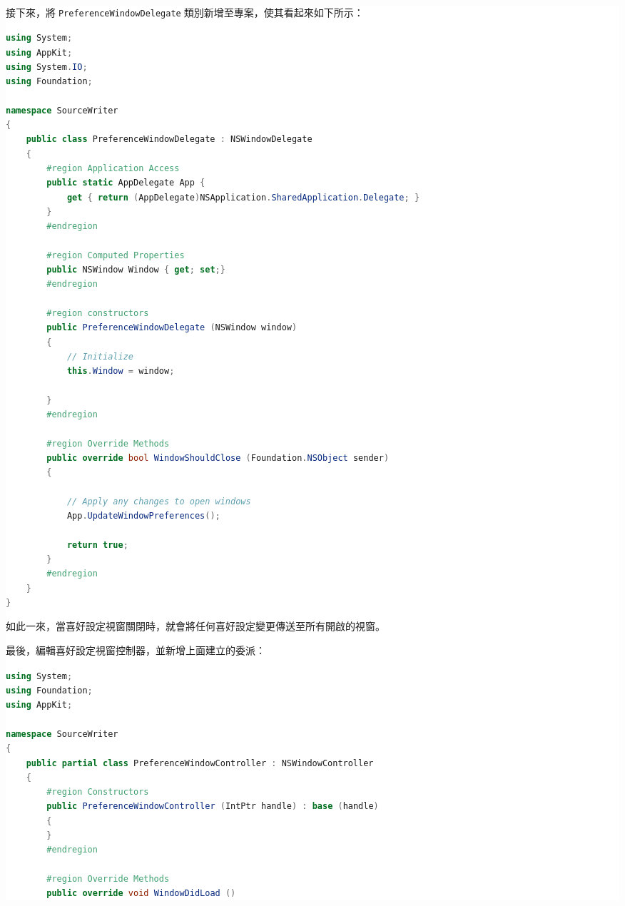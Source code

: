 接下來，將 `PreferenceWindowDelegate` 類別新增至專案，使其看起來如下所示：

```csharp
using System;
using AppKit;
using System.IO;
using Foundation;

namespace SourceWriter
{
    public class PreferenceWindowDelegate : NSWindowDelegate
    {
        #region Application Access
        public static AppDelegate App {
            get { return (AppDelegate)NSApplication.SharedApplication.Delegate; }
        }
        #endregion

        #region Computed Properties
        public NSWindow Window { get; set;}
        #endregion

        #region constructors
        public PreferenceWindowDelegate (NSWindow window)
        {
            // Initialize
            this.Window = window;

        }
        #endregion

        #region Override Methods
        public override bool WindowShouldClose (Foundation.NSObject sender)
        {
            
            // Apply any changes to open windows
            App.UpdateWindowPreferences();

            return true;
        }
        #endregion
    }
}
```

如此一來，當喜好設定視窗關閉時，就會將任何喜好設定變更傳送至所有開啟的視窗。

最後，編輯喜好設定視窗控制器，並新增上面建立的委派：

```csharp
using System;
using Foundation;
using AppKit;

namespace SourceWriter
{
    public partial class PreferenceWindowController : NSWindowController
    {
        #region Constructors
        public PreferenceWindowController (IntPtr handle) : base (handle)
        {
        }
        #endregion

        #region Override Methods
        public override void WindowDidLoad ()
```